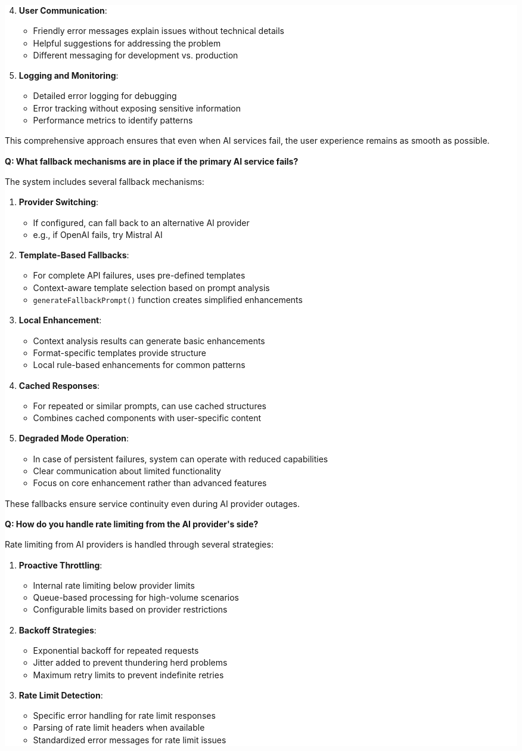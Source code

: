 4. **User Communication**:
   - Friendly error messages explain issues without technical details
   - Helpful suggestions for addressing the problem
   - Different messaging for development vs. production

5. **Logging and Monitoring**:
   - Detailed error logging for debugging
   - Error tracking without exposing sensitive information
   - Performance metrics to identify patterns

This comprehensive approach ensures that even when AI services fail, the user experience remains as smooth as possible.

**Q: What fallback mechanisms are in place if the primary AI service fails?**

The system includes several fallback mechanisms:

1. **Provider Switching**:
   - If configured, can fall back to an alternative AI provider
   - e.g., if OpenAI fails, try Mistral AI

2. **Template-Based Fallbacks**:
   - For complete API failures, uses pre-defined templates
   - Context-aware template selection based on prompt analysis
   - `generateFallbackPrompt()` function creates simplified enhancements

3. **Local Enhancement**:
   - Context analysis results can generate basic enhancements
   - Format-specific templates provide structure
   - Local rule-based enhancements for common patterns

4. **Cached Responses**:
   - For repeated or similar prompts, can use cached structures
   - Combines cached components with user-specific content

5. **Degraded Mode Operation**:
   - In case of persistent failures, system can operate with reduced capabilities
   - Clear communication about limited functionality
   - Focus on core enhancement rather than advanced features

These fallbacks ensure service continuity even during AI provider outages.

**Q: How do you handle rate limiting from the AI provider's side?**

Rate limiting from AI providers is handled through several strategies:

1. **Proactive Throttling**:
   - Internal rate limiting below provider limits
   - Queue-based processing for high-volume scenarios
   - Configurable limits based on provider restrictions

2. **Backoff Strategies**:
   - Exponential backoff for repeated requests
   - Jitter added to prevent thundering herd problems
   - Maximum retry limits to prevent indefinite retries

3. **Rate Limit Detection**:
   - Specific error handling for rate limit responses
   - Parsing of rate limit headers when available
   - Standardized error messages for rate limit issues
